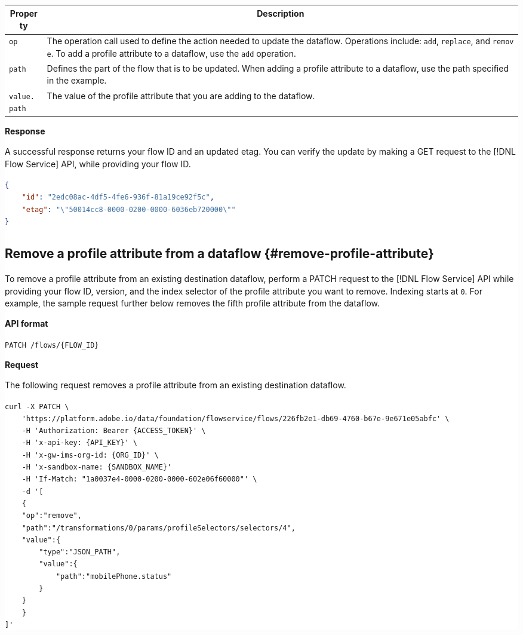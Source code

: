 ```shell
```

| Property | Description |
| --------- | ----------- |
| `op` | The operation call used to define the action needed to update the dataflow. Operations include: `add`, `replace`, and `remove`. To add a profile attribute to a dataflow, use the `add` operation. |
| `path` | Defines the part of the flow that is to be updated. When adding a profile attribute to a dataflow, use the path specified in the example. |
| `value.path` | The value of the profile attribute that you are adding to the dataflow. |

**Response**

A successful response returns your flow ID and an updated etag. You can verify the update by making a GET request to the [!DNL Flow Service] API, while providing your flow ID.

```json
{
    "id": "2edc08ac-4df5-4fe6-936f-81a19ce92f5c",
    "etag": "\"50014cc8-0000-0200-0000-6036eb720000\""
}
```

## Remove a profile attribute from a dataflow {#remove-profile-attribute}

To remove a profile attribute from an existing destination dataflow, perform a PATCH request to the [!DNL Flow Service] API while providing your flow ID, version, and the index selector of the profile attribute you want to remove. Indexing starts at `0`. For example, the sample request further below removes the fifth profile attribute from the dataflow.


**API format**

```http
PATCH /flows/{FLOW_ID}
```

**Request**

The following request removes a profile attribute from an existing destination dataflow.

```shell
curl -X PATCH \
    'https://platform.adobe.io/data/foundation/flowservice/flows/226fb2e1-db69-4760-b67e-9e671e05abfc' \
    -H 'Authorization: Bearer {ACCESS_TOKEN}' \
    -H 'x-api-key: {API_KEY}' \
    -H 'x-gw-ims-org-id: {ORG_ID}' \
    -H 'x-sandbox-name: {SANDBOX_NAME}'
    -H 'If-Match: "1a0037e4-0000-0200-0000-602e06f60000"' \
    -d '[
    {
    "op":"remove",
    "path":"/transformations/0/params/profileSelectors/selectors/4",
    "value":{
        "type":"JSON_PATH",
        "value":{
            "path":"mobilePhone.status"
        }
    }
    }
]'
```
